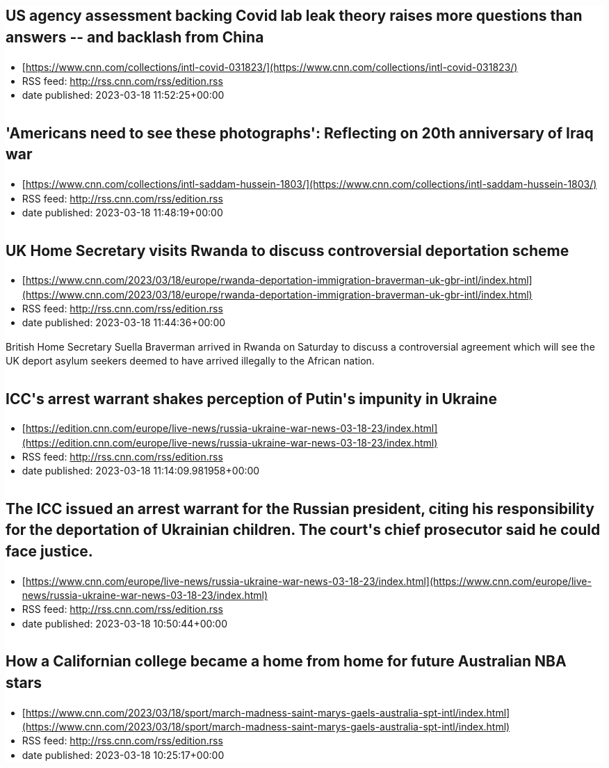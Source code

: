 

## US agency assessment backing Covid lab leak theory raises more questions than answers -- and backlash from China
 - [https://www.cnn.com/collections/intl-covid-031823/](https://www.cnn.com/collections/intl-covid-031823/)
 - RSS feed: http://rss.cnn.com/rss/edition.rss
 - date published: 2023-03-18 11:52:25+00:00



## 'Americans need to see these photographs': Reflecting on 20th anniversary of Iraq war
 - [https://www.cnn.com/collections/intl-saddam-hussein-1803/](https://www.cnn.com/collections/intl-saddam-hussein-1803/)
 - RSS feed: http://rss.cnn.com/rss/edition.rss
 - date published: 2023-03-18 11:48:19+00:00



## UK Home Secretary visits Rwanda to discuss controversial deportation scheme
 - [https://www.cnn.com/2023/03/18/europe/rwanda-deportation-immigration-braverman-uk-gbr-intl/index.html](https://www.cnn.com/2023/03/18/europe/rwanda-deportation-immigration-braverman-uk-gbr-intl/index.html)
 - RSS feed: http://rss.cnn.com/rss/edition.rss
 - date published: 2023-03-18 11:44:36+00:00

British Home Secretary Suella Braverman arrived in Rwanda on Saturday to discuss a controversial agreement which will see the UK deport asylum seekers deemed to have arrived illegally to the African nation.

## ICC's arrest warrant shakes perception of Putin's impunity in Ukraine
 - [https://edition.cnn.com/europe/live-news/russia-ukraine-war-news-03-18-23/index.html](https://edition.cnn.com/europe/live-news/russia-ukraine-war-news-03-18-23/index.html)
 - RSS feed: http://rss.cnn.com/rss/edition.rss
 - date published: 2023-03-18 11:14:09.981958+00:00



## The ICC issued an arrest warrant for the Russian president, citing his responsibility for the deportation of Ukrainian children. The court's chief prosecutor said he could face justice.
 - [https://www.cnn.com/europe/live-news/russia-ukraine-war-news-03-18-23/index.html](https://www.cnn.com/europe/live-news/russia-ukraine-war-news-03-18-23/index.html)
 - RSS feed: http://rss.cnn.com/rss/edition.rss
 - date published: 2023-03-18 10:50:44+00:00



## How a Californian college became a home from home for future Australian NBA stars
 - [https://www.cnn.com/2023/03/18/sport/march-madness-saint-marys-gaels-australia-spt-intl/index.html](https://www.cnn.com/2023/03/18/sport/march-madness-saint-marys-gaels-australia-spt-intl/index.html)
 - RSS feed: http://rss.cnn.com/rss/edition.rss
 - date published: 2023-03-18 10:25:17+00:00
